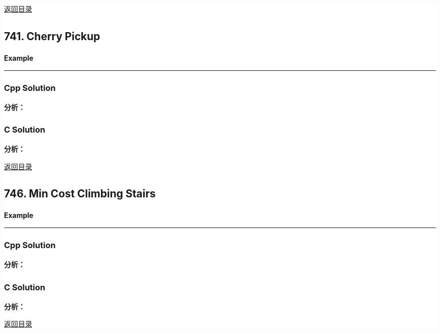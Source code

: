```c

```

[返回目录](#740)

## 741. Cherry Pickup

**Example**

```

```

---

### Cpp Solution
**分析：**

```cpp

```

### C Solution
**分析：**

```c

```

[返回目录](#741)

## 746. Min Cost Climbing Stairs

**Example**

```

```

---

### Cpp Solution
**分析：**

```cpp

```

### C Solution
**分析：**

```c

```

[返回目录](#746)

